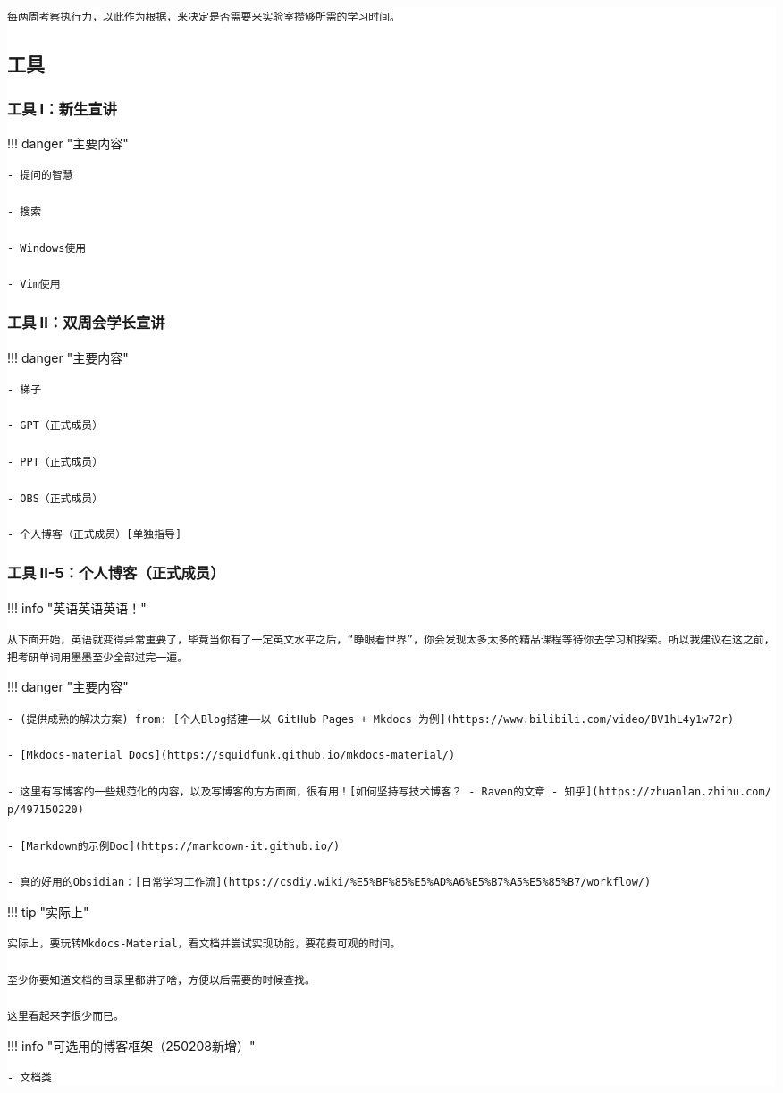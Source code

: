 	每两周考察执行力，以此作为根据，来决定是否需要来实验室攒够所需的学习时间。

## 工具

### 工具 I：新生宣讲

!!! danger "主要内容"

	- 提问的智慧
  
	- 搜索

	- Windows使用

	- Vim使用

### 工具 II：双周会学长宣讲

!!! danger "主要内容"

	- 梯子

	- GPT（正式成员）

	- PPT（正式成员）

	- OBS（正式成员）

	- 个人博客（正式成员）[单独指导]

### 工具 II-5：个人博客（正式成员）<a id="II-5"></a>

!!! info "英语英语英语！"

	从下面开始，英语就变得异常重要了，毕竟当你有了一定英文水平之后，“睁眼看世界”，你会发现太多太多的精品课程等待你去学习和探索。所以我建议在这之前，把考研单词用墨墨至少全部过完一遍。

!!! danger "主要内容"

	- (提供成熟的解决方案) from: [个人Blog搭建——以 GitHub Pages + Mkdocs 为例](https://www.bilibili.com/video/BV1hL4y1w72r)

	- [Mkdocs-material Docs](https://squidfunk.github.io/mkdocs-material/)

	- 这里有写博客的一些规范化的内容，以及写博客的方方面面，很有用！[如何坚持写技术博客？ - Raven的文章 - 知乎](https://zhuanlan.zhihu.com/p/497150220)

	- [Markdown的示例Doc](https://markdown-it.github.io/)

	- 真的好用的Obsidian：[日常学习工作流](https://csdiy.wiki/%E5%BF%85%E5%AD%A6%E5%B7%A5%E5%85%B7/workflow/)

!!! tip "实际上"

	实际上，要玩转Mkdocs-Material，看文档并尝试实现功能，要花费可观的时间。

	至少你要知道文档的目录里都讲了啥，方便以后需要的时候查找。

	这里看起来字很少而已。

!!! info "可选用的博客框架（250208新增）"
 
	- 文档类
  
